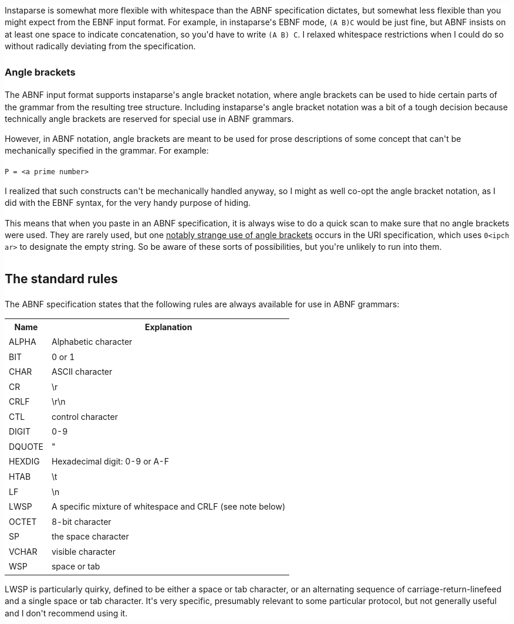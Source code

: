 Instaparse is somewhat more flexible with whitespace than the ABNF specification dictates, but somewhat less flexible than you might expect from the EBNF input format.  For example, in instaparse's EBNF mode, `(A B)C` would be just fine, but ABNF insists on at least one space to indicate concatenation, so you'd have to write `(A B) C`.  I relaxed whitespace restrictions when I could do so without radically deviating from the specification.

### Angle brackets

The ABNF input format supports instaparse's angle bracket notation, where angle brackets can be used to hide certain parts of the grammar from the resulting tree structure.  Including instaparse's angle bracket notation was a bit of a tough decision because technically angle brackets are reserved for special use in ABNF grammars.

However, in ABNF notation, angle brackets are meant to be used for prose descriptions of some concept that can't be mechanically specified in the grammar.  For example:

	P = <a prime number>

I realized that such constructs can't be mechanically handled anyway, so I might as well co-opt the angle bracket notation, as I did with the EBNF syntax, for the very handy purpose of hiding.

This means that when you paste in an ABNF specification, it is always wise to do a quick scan to make sure that no angle brackets were used.  They are rarely used, but one [notably strange use of angle brackets](http://w3-org.9356.n7.nabble.com/ipath-empty-ABNF-rule-td192464.html) occurs in the URI specification, which uses `0<ipchar>` to designate the empty string.  So be aware of these sorts of possibilities, but you're unlikely to run into them.

## The standard rules

The ABNF specification states that the following rules are always available for use in ABNF grammars:

<table>
<tr><th>Name</th><th>Explanation</th></tr>
<tr><td>ALPHA</td><td>Alphabetic character</td></tr>
<tr><td>BIT</td><td>0 or 1</td></tr>
<tr><td>CHAR</td><td>ASCII character</td></tr>
<tr><td>CR</td><td>\r</td></tr>
<tr><td>CRLF</td><td>\r\n</td></tr>
<tr><td>CTL</td><td>control character</td></tr>
<tr><td>DIGIT</td><td>0-9</td></tr>
<tr><td>DQUOTE</td><td>"</td></tr>
<tr><td>HEXDIG</td><td>Hexadecimal digit: 0-9 or A-F</td></tr>
<tr><td>HTAB</td><td>\t</td></tr>
<tr><td>LF</td><td>\n</td></tr>
<tr><td>LWSP</td><td>A specific mixture of whitespace and CRLF (see note below)</td></tr>
<tr><td>OCTET</td><td>8-bit character</td></tr>
<tr><td>SP</td><td>the space character</td></tr>
<tr><td>VCHAR</td><td>visible character</td></tr>
<tr><td>WSP</td><td>space or tab</td></tr>
</table>

LWSP is particularly quirky, defined to be either a space or tab character, or an alternating sequence of carriage-return-linefeed and a single space or tab character.  It's very specific, presumably relevant to some particular protocol, but not generally useful and I don't recommend using it.
